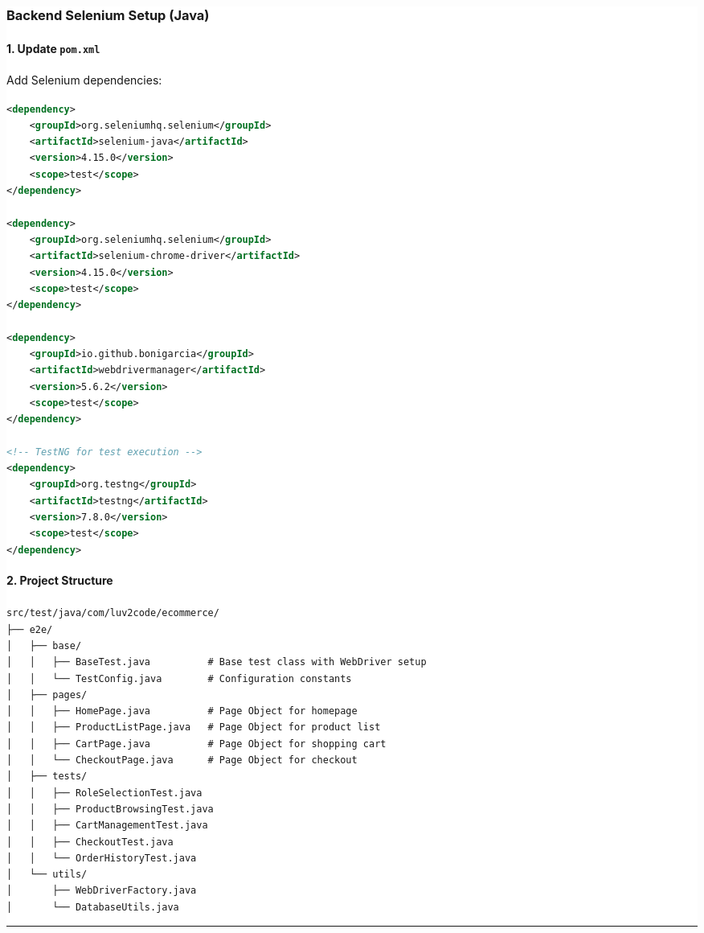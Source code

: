 
### Backend Selenium Setup (Java)

#### 1. Update `pom.xml`

Add Selenium dependencies:

```xml
<dependency>
    <groupId>org.seleniumhq.selenium</groupId>
    <artifactId>selenium-java</artifactId>
    <version>4.15.0</version>
    <scope>test</scope>
</dependency>

<dependency>
    <groupId>org.seleniumhq.selenium</groupId>
    <artifactId>selenium-chrome-driver</artifactId>
    <version>4.15.0</version>
    <scope>test</scope>
</dependency>

<dependency>
    <groupId>io.github.bonigarcia</groupId>
    <artifactId>webdrivermanager</artifactId>
    <version>5.6.2</version>
    <scope>test</scope>
</dependency>

<!-- TestNG for test execution -->
<dependency>
    <groupId>org.testng</groupId>
    <artifactId>testng</artifactId>
    <version>7.8.0</version>
    <scope>test</scope>
</dependency>
```

#### 2. Project Structure

```
src/test/java/com/luv2code/ecommerce/
├── e2e/
│   ├── base/
│   │   ├── BaseTest.java          # Base test class with WebDriver setup
│   │   └── TestConfig.java        # Configuration constants
│   ├── pages/
│   │   ├── HomePage.java          # Page Object for homepage
│   │   ├── ProductListPage.java   # Page Object for product list
│   │   ├── CartPage.java          # Page Object for shopping cart
│   │   └── CheckoutPage.java      # Page Object for checkout
│   ├── tests/
│   │   ├── RoleSelectionTest.java
│   │   ├── ProductBrowsingTest.java
│   │   ├── CartManagementTest.java
│   │   ├── CheckoutTest.java
│   │   └── OrderHistoryTest.java
│   └── utils/
│       ├── WebDriverFactory.java
│       └── DatabaseUtils.java
```

---